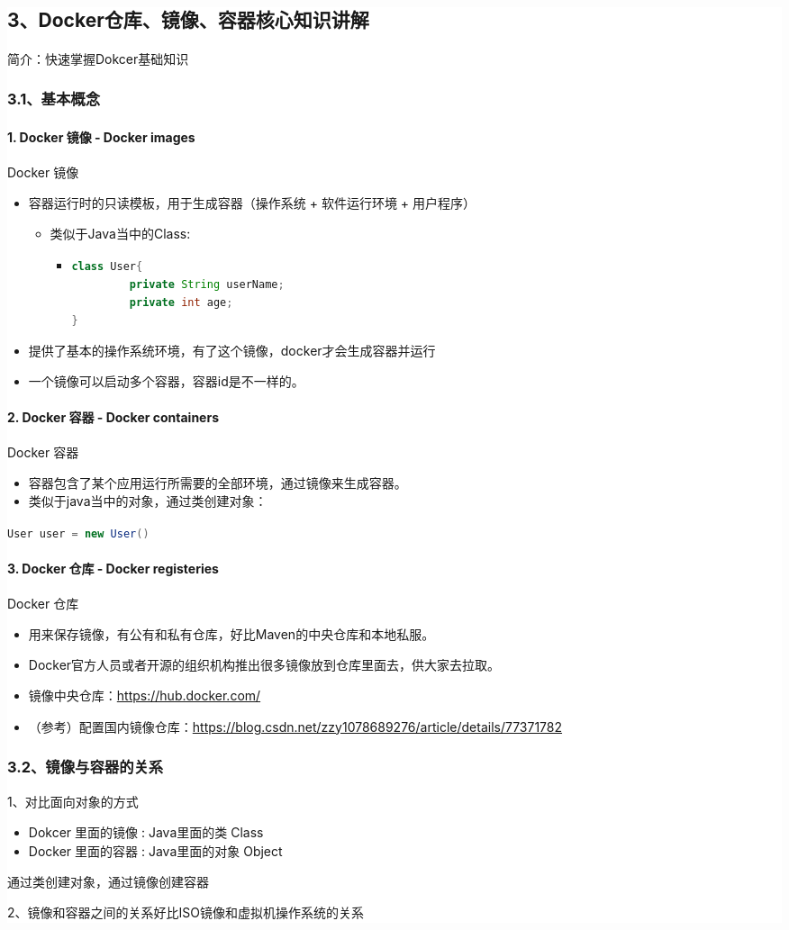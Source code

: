 
## 3、Docker仓库、镜像、容器核心知识讲解
简介：快速掌握Dokcer基础知识

### 3.1、基本概念

#### 1. Docker 镜像  -  Docker images

Docker 镜像

- 容器运行时的只读模板，用于生成容器（操作系统 + 软件运行环境 + 用户程序）

  - 类似于Java当中的Class:

    - ```java
      class User{
               private String userName;
               private int age;
      }
      ```

- 提供了基本的操作系统环境，有了这个镜像，docker才会生成容器并运行

- 一个镜像可以启动多个容器，容器id是不一样的。


#### 2. Docker 容器 - Docker containers

Docker 容器

- 容器包含了某个应用运行所需要的全部环境，通过镜像来生成容器。
- 类似于java当中的对象，通过类创建对象：

```java
User user = new User()
```

#### 3. Docker 仓库 - Docker registeries
Docker 仓库

- 用来保存镜像，有公有和私有仓库，好比Maven的中央仓库和本地私服。
- Docker官方人员或者开源的组织机构推出很多镜像放到仓库里面去，供大家去拉取。

- 镜像中央仓库：https://hub.docker.com/
- （参考）配置国内镜像仓库：https://blog.csdn.net/zzy1078689276/article/details/77371782
          

### 3.2、镜像与容器的关系

1、对比面向对象的方式

- Dokcer 里面的镜像 : Java里面的类 Class
- Docker 里面的容器 : Java里面的对象 Object

通过类创建对象，通过镜像创建容器



2、镜像和容器之间的关系好比ISO镜像和虚拟机操作系统的关系
